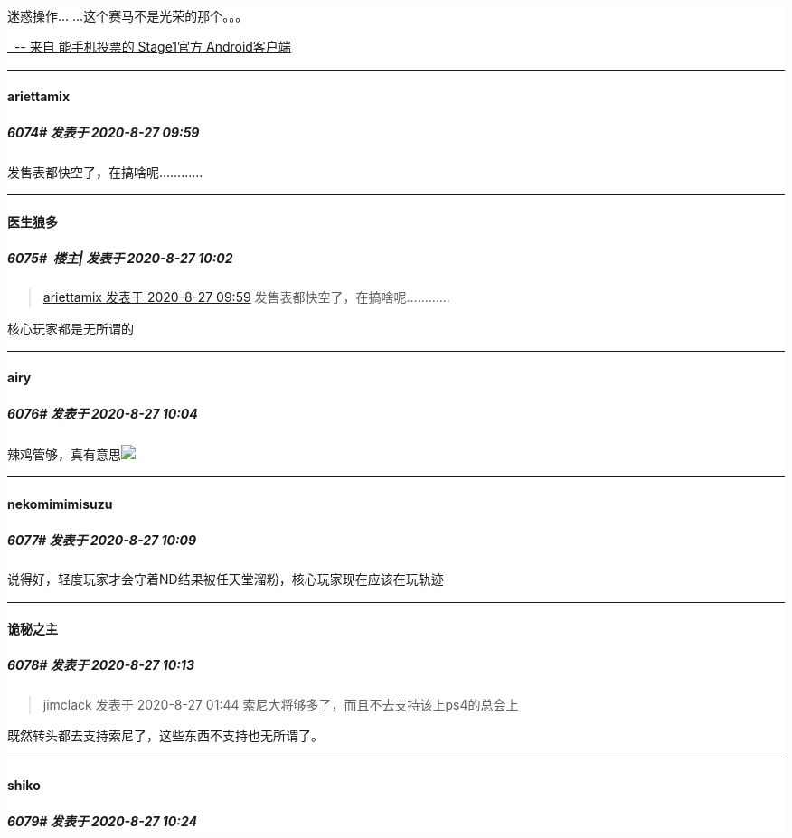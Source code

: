 迷惑操作… ...</blockquote>这个赛马不是光荣的那个。。。

[  -- 来自 能手机投票的 Stage1官方 Android客户端](https://www.coolapk.com/apk/140634)


-----

####  ariettamix  
##### 6074#       发表于 2020-8-27 09:59


发售表都快空了，在搞啥呢…………


-----

####  医生狼多  
##### 6075#         楼主| 发表于 2020-8-27 10:02


<blockquote><a href="httphttps://bbs.saraba1st.com/2b/forum.php?mod=redirect&amp;goto=findpost&amp;pid=48562687&amp;ptid=1905029" target="_blank">ariettamix 发表于 2020-8-27 09:59</a>
发售表都快空了，在搞啥呢…………</blockquote>
核心玩家都是无所谓的


-----

####  airy  
##### 6076#       发表于 2020-8-27 10:04


辣鸡管够，真有意思<img src="https://static.saraba1st.com/image/smiley/face2017/002.png" referrerpolicy="no-referrer">


-----

####  nekomimimisuzu  
##### 6077#       发表于 2020-8-27 10:09


说得好，轻度玩家才会守着ND结果被任天堂溜粉，核心玩家现在应该在玩轨迹


-----

####  诡秘之主  
##### 6078#       发表于 2020-8-27 10:13


<blockquote>jimclack 发表于 2020-8-27 01:44
索尼大将够多了，而且不去支持该上ps4的总会上</blockquote>
既然转头都去支持索尼了，这些东西不支持也无所谓了。


-----

####  shiko  
##### 6079#       发表于 2020-8-27 10:24
